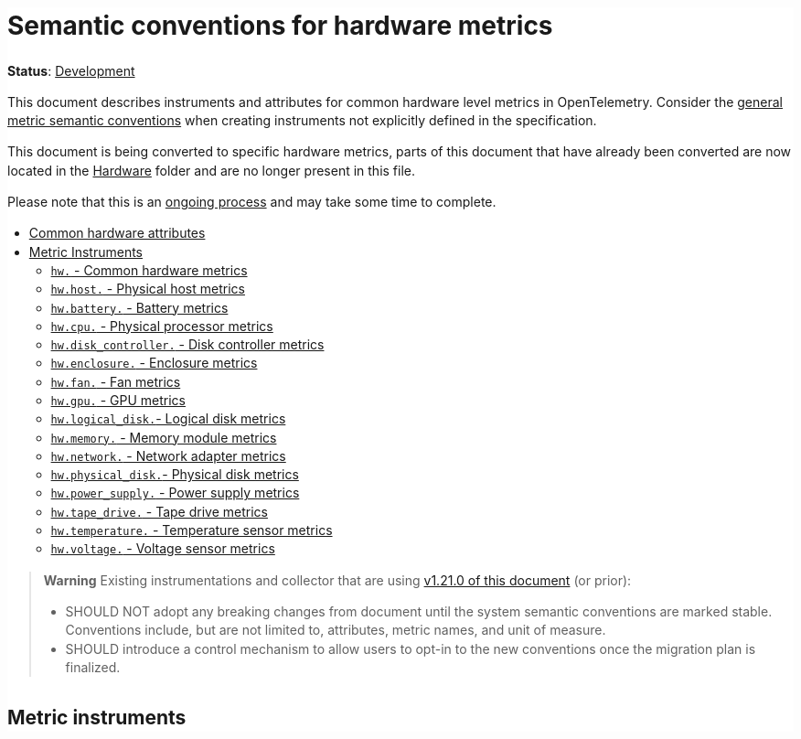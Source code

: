 

# Semantic conventions for hardware metrics

**Status**: [Development][DocumentStatus]

This document describes instruments and attributes for common hardware level
metrics in OpenTelemetry. Consider the [general metric semantic conventions](/docs/general/metrics.md#general-guidelines)
when creating instruments not explicitly defined in the specification.

This document is being converted to specific hardware metrics, parts of this document that have already been
converted are now located in the [Hardware](/docs/hardware/README.md) folder and are no longer present in this file.

Please note that this is an [ongoing process](https://github.com/open-telemetry/semantic-conventions/issues/1309) and may take some time to complete.



- [Common hardware attributes](/docs/registry/attributes/hardware.md)
- [Metric Instruments](#metric-instruments)
  - [`hw.` - Common hardware metrics](/docs/hardware/common.md)
  - [`hw.host.` - Physical host metrics](/docs/hardware/host.md)
  - [`hw.battery.` - Battery metrics](#hwbattery---battery-metrics)
  - [`hw.cpu.` - Physical processor metrics](#hwcpu---physical-processor-metrics)
  - [`hw.disk_controller.` - Disk controller metrics](#hwdisk_controller---disk-controller-metrics)
  - [`hw.enclosure.` - Enclosure metrics](#hwenclosure---enclosure-metrics)
  - [`hw.fan.` - Fan metrics](#hwfan---fan-metrics)
  - [`hw.gpu.` - GPU metrics](#hwgpu---gpu-metrics)
  - [`hw.logical_disk.`- Logical disk metrics](#hwlogical_disk--logical-disk-metrics)
  - [`hw.memory.` - Memory module metrics](#hwmemory---memory-module-metrics)
  - [`hw.network.` - Network adapter metrics](#hwnetwork---network-adapter-metrics)
  - [`hw.physical_disk.`- Physical disk metrics](#hwphysical_disk--physical-disk-metrics)
  - [`hw.power_supply.` - Power supply metrics](#hwpower_supply---power-supply-metrics)
  - [`hw.tape_drive.` - Tape drive metrics](#hwtape_drive---tape-drive-metrics)
  - [`hw.temperature.` - Temperature sensor metrics](#hwtemperature---temperature-sensor-metrics)
  - [`hw.voltage.` - Voltage sensor metrics](#hwvoltage---voltage-sensor-metrics)

> **Warning**
> Existing instrumentations and collector that are using
> [v1.21.0 of this document](https://github.com/open-telemetry/semantic-conventions/blob/v1.21.0/docs/system/hardware-metrics.md)
> (or prior):
>
> * SHOULD NOT adopt any breaking changes from document until the system
>   semantic conventions are marked stable. Conventions include, but are not
>   limited to, attributes, metric names, and unit of measure.
> * SHOULD introduce a control mechanism to allow users to opt-in to the new
>   conventions once the migration plan is finalized.

## Metric instruments


[DocumentStatus]: https://opentelemetry.io/docs/specs/otel/document-status